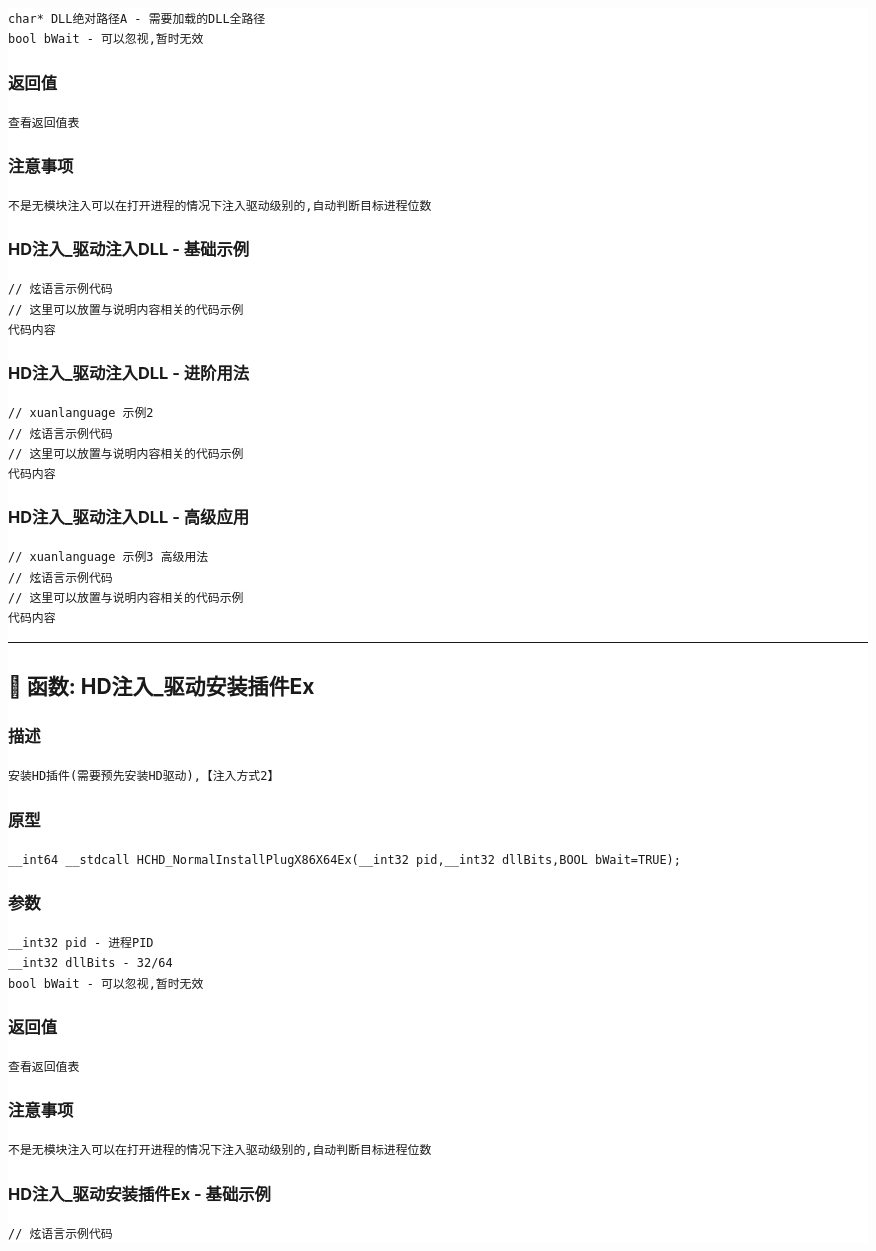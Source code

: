 ```
char* DLL绝对路径A - 需要加载的DLL全路径
bool bWait - 可以忽视,暂时无效
```
### 返回值
```
查看返回值表
```
### 注意事项
```
不是无模块注入可以在打开进程的情况下注入驱动级别的,自动判断目标进程位数
```
### HD注入_驱动注入DLL - 基础示例
```
// 炫语言示例代码
// 这里可以放置与说明内容相关的代码示例
代码内容
```
### HD注入_驱动注入DLL - 进阶用法
```
// xuanlanguage 示例2
// 炫语言示例代码
// 这里可以放置与说明内容相关的代码示例
代码内容
```
### HD注入_驱动注入DLL - 高级应用
```
// xuanlanguage 示例3 高级用法
// 炫语言示例代码
// 这里可以放置与说明内容相关的代码示例
代码内容
```

---
## 📌 函数: HD注入_驱动安装插件Ex
### 描述
```
安装HD插件(需要预先安装HD驱动),【注入方式2】
```
### 原型
```
__int64 __stdcall HCHD_NormalInstallPlugX86X64Ex(__int32 pid,__int32 dllBits,BOOL bWait=TRUE);
```
### 参数
```
__int32 pid - 进程PID
__int32 dllBits - 32/64
bool bWait - 可以忽视,暂时无效
```
### 返回值
```
查看返回值表
```
### 注意事项
```
不是无模块注入可以在打开进程的情况下注入驱动级别的,自动判断目标进程位数
```
### HD注入_驱动安装插件Ex - 基础示例
```
// 炫语言示例代码
```
